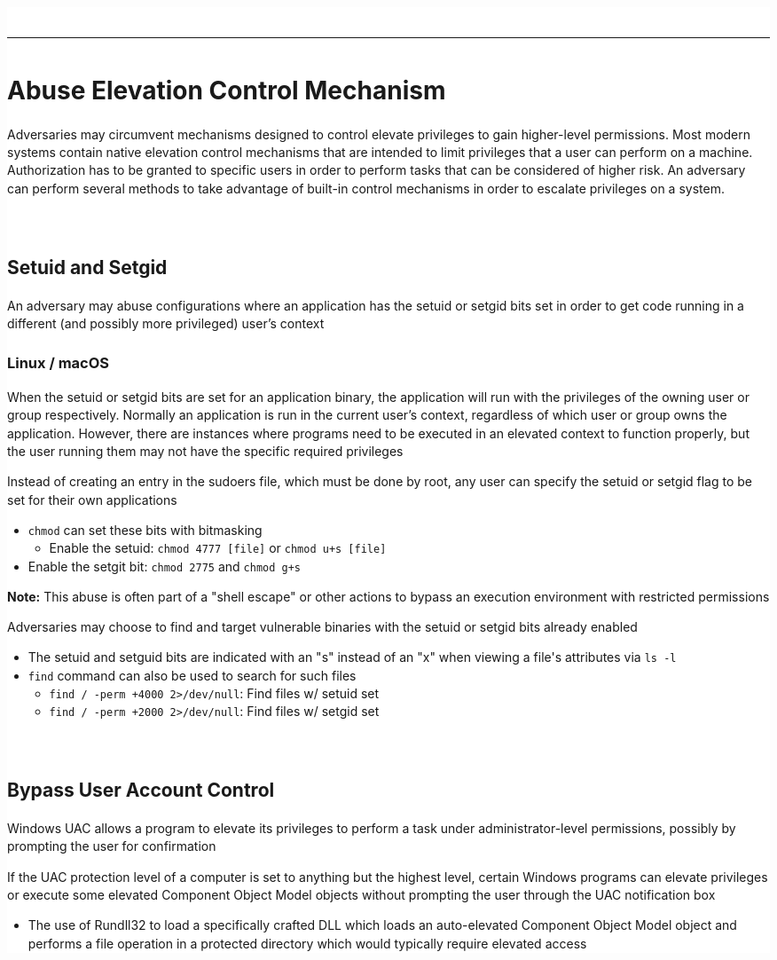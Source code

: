 <br>
<hr>

# Abuse Elevation Control Mechanism
Adversaries may circumvent mechanisms designed to control elevate privileges to gain higher-level permissions. Most modern systems contain native elevation control mechanisms that are intended to limit privileges that a user can perform on a machine. Authorization has to be granted to specific users in order to perform tasks that can be considered of higher risk. An adversary can perform several methods to take advantage of built-in control mechanisms in order to escalate privileges on a system.

<br>


## Setuid and Setgid
An adversary may abuse configurations where an application has the setuid or setgid bits set in order to get code running in a different (and possibly more privileged) user’s context

### Linux / macOS
When the setuid or setgid bits are set for an application binary, the application will run with the privileges of the owning user or group respectively. Normally an application is run in the current user’s context, regardless of which user or group owns the application. However, there are instances where programs need to be executed in an elevated context to function properly, but the user running them may not have the specific required privileges

Instead of creating an entry in the sudoers file, which must be done by root, any user can specify the setuid or setgid flag to be set for their own applications
  * `chmod` can set these bits with bitmasking
    * Enable the setuid: `chmod 4777 [file]` or `chmod u+s [file]` 
  * Enable the setgit bit: `chmod 2775` and `chmod g+s` 

**Note:** This abuse is often part of a "shell escape" or other actions to bypass an execution environment with restricted permissions

Adversaries may choose to find and target vulnerable binaries with the setuid or setgid bits already enabled
* The setuid and setguid bits are indicated with an "s" instead of an "x" when viewing a file's attributes via `ls -l`
* `find` command can also be used to search for such files
  * `find / -perm +4000 2>/dev/null`: Find files w/ setuid set
  * `find / -perm +2000 2>/dev/null`: Find files w/ setgid set

<br>

## Bypass User Account Control
Windows UAC allows a program to elevate its privileges to perform a task under administrator-level permissions, possibly by prompting the user for confirmation

If the UAC protection level of a computer is set to anything but the highest level, certain Windows programs can elevate privileges or execute some elevated Component Object Model objects without prompting the user through the UAC notification box
* The use of Rundll32 to load a specifically crafted DLL which loads an auto-elevated Component Object Model object and performs a file operation in a protected directory which would typically require elevated access

